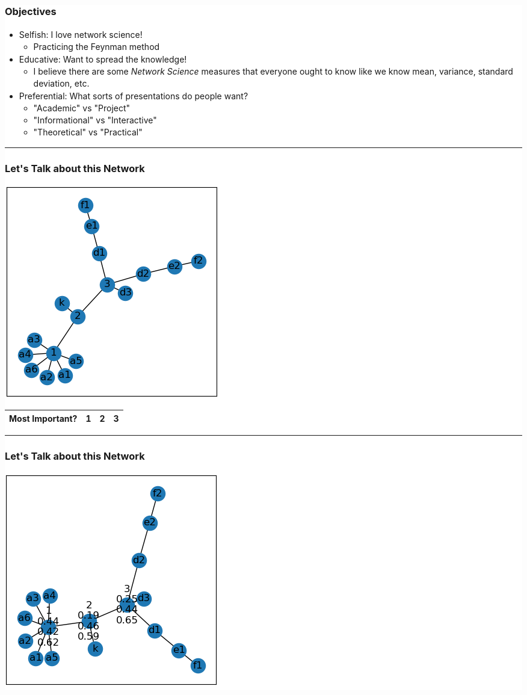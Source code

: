 
### Objectives

- Selfish: I love network science!
  - Practicing the Feynman method
- Educative: Want to spread the knowledge!
  - I believe there are some *Network Science* measures that everyone ought to know like we know mean, variance, standard deviation, etc.
- Preferential: What sorts of presentations do people want?
  - "Academic" vs "Project"
  - "Informational" vs "Interactive"
  - "Theoretical" vs "Practical"

---

### Let's Talk about this Network

![1st Network](images/net-centralities-blank.png)

|Most Important?|1|2|3|
|--:|---|---|---|

---

### Let's Talk about this Network

![1st Network with Centralities](images/net-centralities.png)
